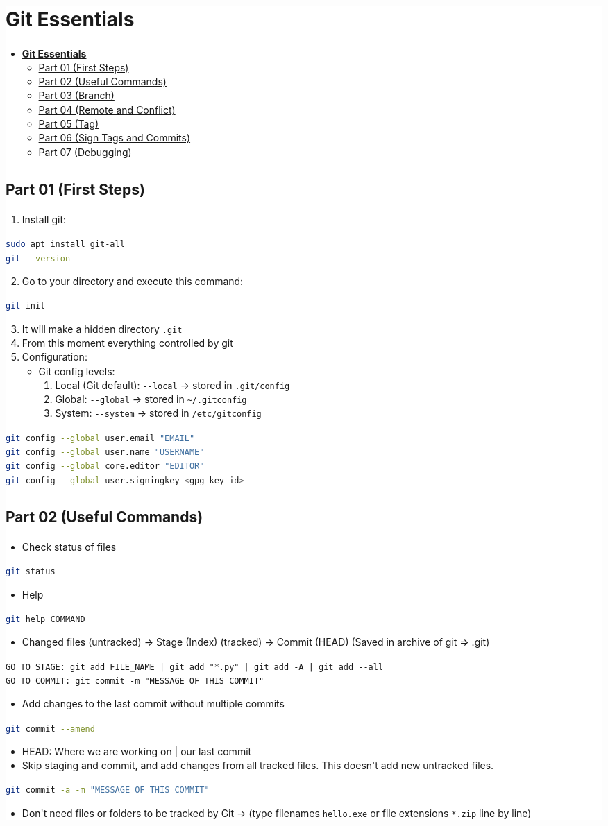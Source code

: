 # **Git Essentials**

- [**Git Essentials**](#git-essentials)
  - [Part 01 (First Steps)](#part-01-first-steps)
  - [Part 02 (Useful Commands)](#part-02-useful-commands)
  - [Part 03 (Branch)](#part-03-branch)
  - [Part 04 (Remote and Conflict)](#part-04-remote-and-conflict)
  - [Part 05 (Tag)](#part-05-tag)
  - [Part 06 (Sign Tags and Commits)](#part-06-sign-tags-and-commits)
  - [Part 07 (Debugging)](#part-07-debugging)

## Part 01 (First Steps)

1. Install git:
```bash
sudo apt install git-all
git --version
```
2. Go to your directory and execute this command:
```bash
git init
```
3. It will make a hidden directory `.git`
4. From this moment everything controlled by git
5. Configuration:
   - Git config levels:
     1. Local (Git default): `--local` -> stored in `.git/config`
     2. Global: `--global` -> stored in `~/.gitconfig`
     3. System: `--system` -> stored in `/etc/gitconfig`
```bash
git config --global user.email "EMAIL"
git config --global user.name "USERNAME"
git config --global core.editor "EDITOR"
git config --global user.signingkey <gpg-key-id>
```

## Part 02 (Useful Commands)

- Check status of files
```bash
git status
```
- Help
```bash
git help COMMAND
```
- Changed files (untracked) -> Stage (Index) (tracked) -> Commit (HEAD) (Saved in archive of git => .git)
```
GO TO STAGE: git add FILE_NAME | git add "*.py" | git add -A | git add --all
GO TO COMMIT: git commit -m "MESSAGE OF THIS COMMIT"
```
- Add changes to the last commit without multiple commits
```bash
git commit --amend
```
- HEAD: Where we are working on | our last commit
- Skip staging and commit, and add changes from all tracked files. This doesn't add new untracked files.
```bash
git commit -a -m "MESSAGE OF THIS COMMIT"
```
- Don't need files or folders to be tracked by Git -> (type filenames `hello.exe` or file extensions `*.zip` line by line)
```bash
```